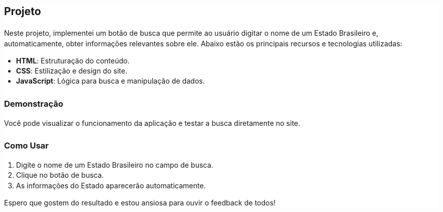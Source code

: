 ## Projeto

Neste projeto, implementei um botão de busca que permite ao usuário digitar o nome de um Estado Brasileiro e, automaticamente, obter informações relevantes sobre ele. Abaixo estão os principais recursos e tecnologias utilizadas:

- **HTML**: Estruturação do conteúdo.
- **CSS**: Estilização e design do site.
- **JavaScript**: Lógica para busca e manipulação de dados.

### Demonstração

Você pode visualizar o funcionamento da aplicação e testar a busca diretamente no site.

### Como Usar

1. Digite o nome de um Estado Brasileiro no campo de busca.
2. Clique no botão de busca.
3. As informações do Estado aparecerão automaticamente.


Espero que gostem do resultado e estou ansiosa para ouvir o feedback de todos!
